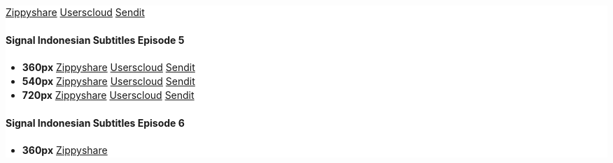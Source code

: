 <a href="//webmanajemen.com/page/safelink.html?url=aHR0cHM6Ly9kaW1hc2xhbmpha2EuZ2l0aHViLmlvL3BhZ2Uvc2FmZWxpbmsuaHRtbD91cmw9THk5M2QzYzBMbnBwY0hCNWMyaGhjbVV1WTI5dEwzWXZPVUpxWVd0bU1rWXZabWxzWlM1b2RHMXM=" data-wpel-link="external" target="_blank" rel="nofollow noopener" title="Download Korean Drama Signal Indonesian Subtitles 1 - 16 (end)" alt="Download Drama Korea Signal Subtitle Indonesia 1 - 16(end)">Zippyshare</a> <a href="//webmanajemen.com/page/safelink.html?url=aHR0cHM6Ly9kaW1hc2xhbmpha2EuZ2l0aHViLmlvL3BhZ2Uvc2FmZWxpbmsuaHRtbD91cmw9YUhSMGNITTZMeTkxYzJWeWMyTnNiM1ZrTG1OdmJTOW5abWQ2YzNCamNuWnFhak1n" data-wpel-link="external" target="_blank" rel="nofollow noopener" title="Download Korean Drama Signal Indonesian Subtitles 1 - 16 (end)" alt="Download Drama Korea Signal Subtitle Indonesia 1 - 16(end)">Userscloud</a> <a href="//webmanajemen.com/page/safelink.html?url=aHR0cHM6Ly9kaW1hc2xhbmpha2EuZ2l0aHViLmlvL3BhZ2Uvc2FmZWxpbmsuaHRtbD91cmw9YUhSMGNITTZMeTl6Wlc1a2FYUXVZMnh2ZFdRdloyRm9aMng1YnpONWJXdHJJQT09" data-wpel-link="external" target="_blank" rel="nofollow noopener" title="Download Korean Drama Signal Indonesian Subtitles 1 - 16 (end)" alt="Download Drama Korea Signal Subtitle Indonesia 1 - 16(end)">Sendit</a></span> </li></ul></div><div class="dl_box_wowo"><h4> <span class="notranslate"> Signal Indonesian Subtitles Episode 5</span> </h4><ul><li> <span class="notranslate"> <strong>360px</strong> <a href="//webmanajemen.com/page/safelink.html?url=aHR0cHM6Ly9kaW1hc2xhbmpha2EuZ2l0aHViLmlvL3BhZ2Uvc2FmZWxpbmsuaHRtbD91cmw9THk5M2QzYzBMbnBwY0hCNWMyaGhjbVV1WTI5dEwzWXZNVzltVW1veVlqY3ZabWxzWlM1b2RHMXM=" data-wpel-link="external" target="_blank" rel="nofollow noopener" title="Download Korean Drama Signal Indonesian Subtitles 1 - 16 (end)" alt="Download Drama Korea Signal Subtitle Indonesia 1 - 16(end)">Zippyshare</a> <a href="//webmanajemen.com/page/safelink.html?url=aHR0cHM6Ly9kaW1hc2xhbmpha2EuZ2l0aHViLmlvL3BhZ2Uvc2FmZWxpbmsuaHRtbD91cmw9YUhSMGNITTZMeTkxYzJWeWMyTnNiM1ZrTG1OdmJTODBkMnd6YVc1NlpHZ3pOM0Fn" data-wpel-link="external" target="_blank" rel="nofollow noopener" title="Download Korean Drama Signal Indonesian Subtitles 1 - 16 (end)" alt="Download Drama Korea Signal Subtitle Indonesia 1 - 16(end)">Userscloud</a> <a href="//webmanajemen.com/page/safelink.html?url=aHR0cHM6Ly9kaW1hc2xhbmpha2EuZ2l0aHViLmlvL3BhZ2Uvc2FmZWxpbmsuaHRtbD91cmw9YUhSMGNITTZMeTl6Wlc1a2FYUXVZMnh2ZFdRdmN6WnNZWE5qYzI1elltcGlJQT09" data-wpel-link="external" target="_blank" rel="nofollow noopener" title="Download Korean Drama Signal Indonesian Subtitles 1 - 16 (end)" alt="Download Drama Korea Signal Subtitle Indonesia 1 - 16(end)">Sendit</a></span> </li><li> <span class="notranslate"> <strong>540px</strong> <a href="//webmanajemen.com/page/safelink.html?url=aHR0cHM6Ly9kaW1hc2xhbmpha2EuZ2l0aHViLmlvL3BhZ2Uvc2FmZWxpbmsuaHRtbD91cmw9THk5M2QzYzBMbnBwY0hCNWMyaGhjbVV1WTI5dEwzWXZRa3N3VEdGaU5YZ3ZabWxzWlM1b2RHMXM=" data-wpel-link="external" target="_blank" rel="nofollow noopener" title="Download Korean Drama Signal Indonesian Subtitles 1 - 16 (end)" alt="Download Drama Korea Signal Subtitle Indonesia 1 - 16(end)">Zippyshare</a> <a href="//webmanajemen.com/page/safelink.html?url=aHR0cHM6Ly9kaW1hc2xhbmpha2EuZ2l0aHViLmlvL3BhZ2Uvc2FmZWxpbmsuaHRtbD91cmw9YUhSMGNITTZMeTkxYzJWeWMyTnNiM1ZrTG1OdmJTOTFPVEYzT0hKeE9YZzFabkFn" data-wpel-link="external" target="_blank" rel="nofollow noopener" title="Download Korean Drama Signal Indonesian Subtitles 1 - 16 (end)" alt="Download Drama Korea Signal Subtitle Indonesia 1 - 16(end)">Userscloud</a> <a href="//webmanajemen.com/page/safelink.html?url=aHR0cHM6Ly9kaW1hc2xhbmpha2EuZ2l0aHViLmlvL3BhZ2Uvc2FmZWxpbmsuaHRtbD91cmw9YUhSMGNITTZMeTl6Wlc1a2FYUXVZMnh2ZFdRdmRuazNlVEY2ZUdwaWJXcDFJQT09" data-wpel-link="external" target="_blank" rel="nofollow noopener" title="Download Korean Drama Signal Indonesian Subtitles 1 - 16 (end)" alt="Download Drama Korea Signal Subtitle Indonesia 1 - 16(end)">Sendit</a></span> </li><li> <span class="notranslate"> <strong>720px</strong> <a href="//webmanajemen.com/page/safelink.html?url=aHR0cHM6Ly9kaW1hc2xhbmpha2EuZ2l0aHViLmlvL3BhZ2Uvc2FmZWxpbmsuaHRtbD91cmw9THk5M2QzYzBMbnBwY0hCNWMyaGhjbVV1WTI5dEwzWXZWRGhYTW1oTVNVTXZabWxzWlM1b2RHMXM=" data-wpel-link="external" target="_blank" rel="nofollow noopener" title="Download Korean Drama Signal Indonesian Subtitles 1 - 16 (end)" alt="Download Drama Korea Signal Subtitle Indonesia 1 - 16(end)">Zippyshare</a> <a href="//webmanajemen.com/page/safelink.html?url=aHR0cHM6Ly9kaW1hc2xhbmpha2EuZ2l0aHViLmlvL3BhZ2Uvc2FmZWxpbmsuaHRtbD91cmw9YUhSMGNITTZMeTkxYzJWeWMyTnNiM1ZrTG1OdmJTOXBjM0J5YXpaMk1XbDJjalVn" data-wpel-link="external" target="_blank" rel="nofollow noopener" title="Download Korean Drama Signal Indonesian Subtitles 1 - 16 (end)" alt="Download Drama Korea Signal Subtitle Indonesia 1 - 16(end)">Userscloud</a> <a href="//webmanajemen.com/page/safelink.html?url=aHR0cHM6Ly9kaW1hc2xhbmpha2EuZ2l0aHViLmlvL3BhZ2Uvc2FmZWxpbmsuaHRtbD91cmw9YUhSMGNITTZMeTl6Wlc1a2FYUXVZMnh2ZFdRdmJUbDJjbW95YTJ4allUVTRJQT09" data-wpel-link="external" target="_blank" rel="nofollow noopener" title="Download Korean Drama Signal Indonesian Subtitles 1 - 16 (end)" alt="Download Drama Korea Signal Subtitle Indonesia 1 - 16(end)">Sendit</a></span> </li></ul></div><div class="dl_box_wowo"><h4> <span class="notranslate"> Signal Indonesian Subtitles Episode 6</span> </h4><ul><li> <span class="notranslate"> <strong>360px</strong> <a href="//webmanajemen.com/page/safelink.html?url=aHR0cHM6Ly9kaW1hc2xhbmpha2EuZ2l0aHViLmlvL3BhZ2Uvc2FmZWxpbmsuaHRtbD91cmw9THk5M2QzYzBMbnBwY0hCNWMyaGhjbVV1WTI5dEwzWXZNVUU0VW5GUE1Ga3ZabWxzWlM1b2RHMXM=" data-wpel-link="external" target="_blank" rel="nofollow noopener" title="Download Korean Drama Signal Indonesian Subtitles 1 - 16 (end)" alt="Download Drama Korea Signal Subtitle Indonesia 1 - 16(end)">Zippyshare</a>